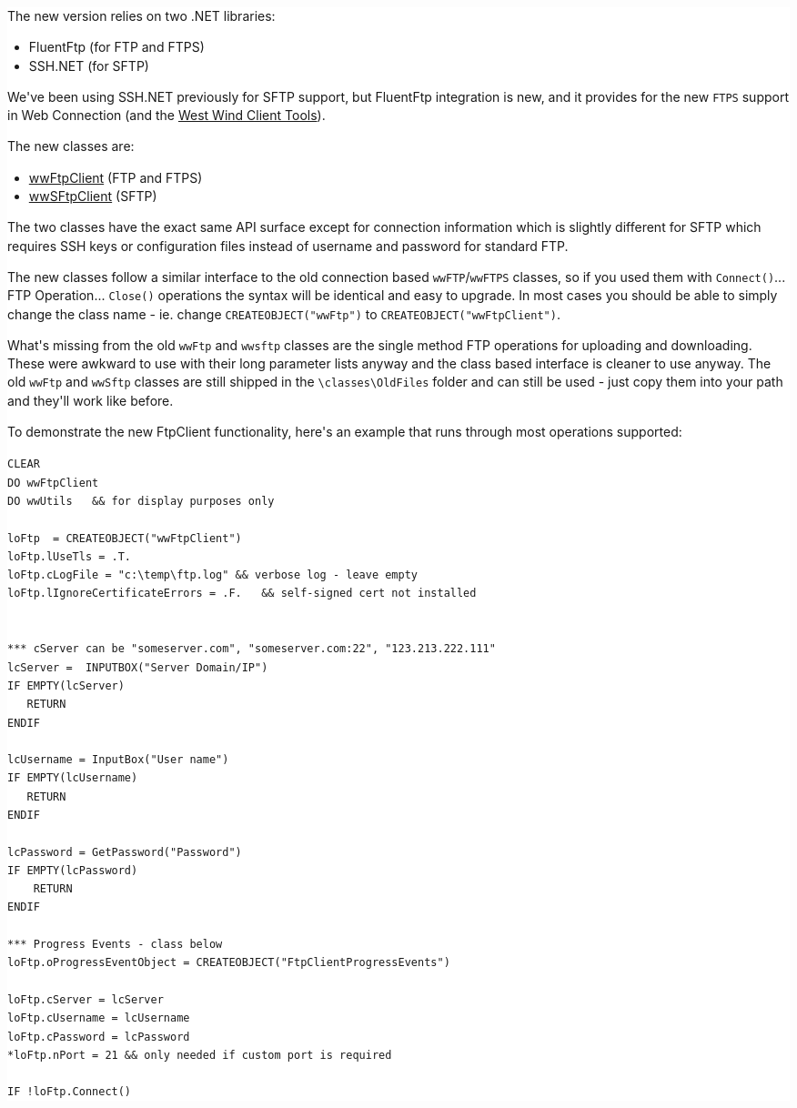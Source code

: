 The new version relies on two .NET libraries:

* FluentFtp  (for FTP and FTPS)
* SSH.NET (for SFTP)

We've been using SSH.NET previously for SFTP support, but FluentFtp integration is new, and it provides for the new `FTPS` support in Web Connection (and the [West Wind Client Tools](https://client-tools.west-wind.com)).

The new classes are:

* [wwFtpClient](https://webconnection.west-wind.com/docs/_6wp0mrz80.htm) (FTP and FTPS)
* [wwSFtpClient](https://webconnection.west-wind.com/docs/_6wr0zm6jd.htm) (SFTP)

The two classes have the exact same API surface except for connection information which is slightly different for SFTP which requires SSH keys or configuration files instead of username and password for standard FTP.

The new classes follow a similar interface to the old connection based  `wwFTP`/`wwFTPS` classes, so if you used them with `Connect()`... FTP Operation... `Close()` operations the syntax will be identical and easy to upgrade. In most cases you should be able to simply change the class name - ie. change `CREATEOBJECT("wwFtp")` to `CREATEOBJECT("wwFtpClient")`.

What's missing from the old `wwFtp` and `wwsftp` classes are the single method FTP operations for uploading and downloading. These were awkward to use with their long parameter lists anyway and the class based interface is cleaner to use anyway. The old `wwFtp` and `wwSftp` classes are still shipped in the `\classes\OldFiles` folder and can still be used - just copy them into your path and they'll work like before.

To demonstrate the new FtpClient functionality, here's an example that runs through most operations supported:

```foxpro
CLEAR
DO wwFtpClient
DO wwUtils   && for display purposes only

loFtp  = CREATEOBJECT("wwFtpClient")
loFtp.lUseTls = .T.
loFtp.cLogFile = "c:\temp\ftp.log" && verbose log - leave empty
loFtp.lIgnoreCertificateErrors = .F.   && self-signed cert not installed


*** cServer can be "someserver.com", "someserver.com:22", "123.213.222.111"
lcServer =  INPUTBOX("Server Domain/IP")
IF EMPTY(lcServer)
   RETURN
ENDIF

lcUsername = InputBox("User name")
IF EMPTY(lcUsername)
   RETURN
ENDIF

lcPassword = GetPassword("Password")
IF EMPTY(lcPassword)
	RETURN
ENDIF

*** Progress Events - class below
loFtp.oProgressEventObject = CREATEOBJECT("FtpClientProgressEvents")

loFtp.cServer = lcServer
loFtp.cUsername = lcUsername
loFtp.cPassword = lcPassword
*loFtp.nPort = 21 && only needed if custom port is required

IF !loFtp.Connect()
```